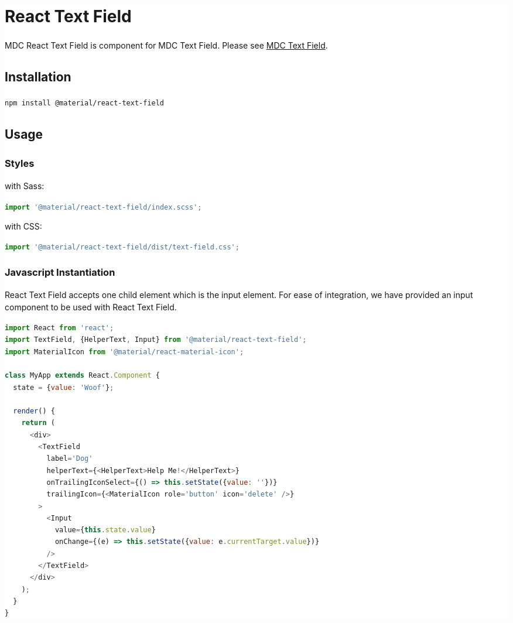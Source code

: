 # React Text Field

MDC React Text Field is component for MDC Text Field. Please see [MDC Text Field](https://github.com/material-components/material-components-web/tree/master/packages/mdc-textfield/).

## Installation

```
npm install @material/react-text-field
```

## Usage

### Styles

with Sass:

```js
import '@material/react-text-field/index.scss';
```

with CSS:

```js
import '@material/react-text-field/dist/text-field.css';
```

### Javascript Instantiation

React Text Field accepts one child element which is the input element. For ease of integration, we have provided an input component to be used with React Text Field.

```js
import React from 'react';
import TextField, {HelperText, Input} from '@material/react-text-field';
import MaterialIcon from '@material/react-material-icon';

class MyApp extends React.Component {
  state = {value: 'Woof'};

  render() {
    return (
      <div>
        <TextField
          label='Dog'
          helperText={<HelperText>Help Me!</HelperText>}
          onTrailingIconSelect={() => this.setState({value: ''})}
          trailingIcon={<MaterialIcon role='button' icon='delete' />}
        >
          <Input
            value={this.state.value}
            onChange={(e) => this.setState({value: e.currentTarget.value})}
          />
        </TextField>
      </div>
    );
  }
}
```
